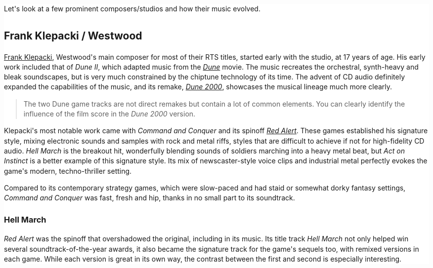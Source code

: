 Let's look at a few prominent composers/studios and how their music evolved.

## Frank Klepacki / Westwood

[Frank Klepacki](https://en.wikipedia.org/wiki/Frank_Klepacki), Westwood's main composer for most of their RTS titles, started early with the studio, at 17 years of age. His early work included that of _Dune II_, which adapted music from the [_Dune_](<https://en.wikipedia.org/wiki/Dune_(1984_film)>) movie. The music recreates the orchestral, synth-heavy and bleak soundscapes, but is very much constrained by the chiptune technology of its time. The advent of CD audio definitely expanded the capabilities of the music, and its remake, [_Dune 2000_](https://en.wikipedia.org/wiki/Dune_2000), showcases the musical lineage much more clearly.

> <iframe width="200" height="100" src="https://www.youtube.com/embed/dKzvUza1rmE" title="Dune II - Rulers of Arrakis" frameborder="0" allow="accelerometer; autoplay; clipboard-write; encrypted-media; gyroscope; picture-in-picture; web-share" allowfullscreen></iframe>
> <iframe width="200" height="100" src="https://www.youtube.com/embed/bQ2mUSz-8W0" title="Dune 2000 - Rise of the Harkonnen" frameborder="0" allow="accelerometer; autoplay; clipboard-write; encrypted-media; gyroscope; picture-in-picture; web-share" allowfullscreen></iframe>
> <iframe width="200" height="100" src="https://www.youtube.com/embed/ynNboEczYsM" title="Dune - The floating fat man" frameborder="0" allow="accelerometer; autoplay; clipboard-write; encrypted-media; gyroscope; picture-in-picture; web-share" allowfullscreen></iframe>
>
> The two Dune game tracks are not direct remakes but contain a lot of common elements. You can clearly identify the influence of the film score in the _Dune 2000_ version.

Klepacki's most notable work came with _Command and Conquer_ and its spinoff [_Red Alert_](https://en.wikipedia.org/wiki/Command_%26_Conquer:_Red_Alert). These games established his signature style, mixing electronic sounds and samples with rock and metal riffs, styles that are difficult to achieve if not for high-fidelity CD audio. _Hell March_ is the breakout hit, wonderfully blending sounds of soldiers marching into a heavy metal beat, but _Act on Instinct_ is a better example of this signature style. Its mix of newscaster-style voice clips and industrial metal perfectly evokes the game's modern, techno-thriller setting.

<iframe width="200" height="100" src="https://www.youtube.com/embed/n4AUY-v1nsE" title="Act on Instinct" frameborder="0" allow="accelerometer; autoplay; clipboard-write; encrypted-media; gyroscope; picture-in-picture; web-share" allowfullscreen></iframe>

Compared to its contemporary strategy games, which were slow-paced and had staid or somewhat dorky fantasy settings, _Command and Conquer_ was fast, fresh and hip, thanks in no small part to its soundtrack.

<div class="well infobox">

<h3>Hell March</h3>

<i>Red Alert</i> was the spinoff that overshadowed the original, including in its music. Its title track <i>Hell March</i> not only helped win several soundtrack-of-the-year awards, it also became the signature track for the game's sequels too, with remixed versions in each game. While each version is great in its own way, the contrast between the first and second is especially interesting.

<iframe width="200" height="100" src="https://www.youtube.com/embed/e3YzmjmAGoI" title="Hell March" frameborder="0" allow="accelerometer; autoplay; clipboard-write; encrypted-media; gyroscope; picture-in-picture; web-share" allowfullscreen></iframe>
<iframe width="200" height="100" src="https://www.youtube.com/embed/cyDwuwwlXcQ" title="Hell March 2" frameborder="0" allow="accelerometer; autoplay; clipboard-write; encrypted-media; gyroscope; picture-in-picture; web-share" allowfullscreen></iframe>
